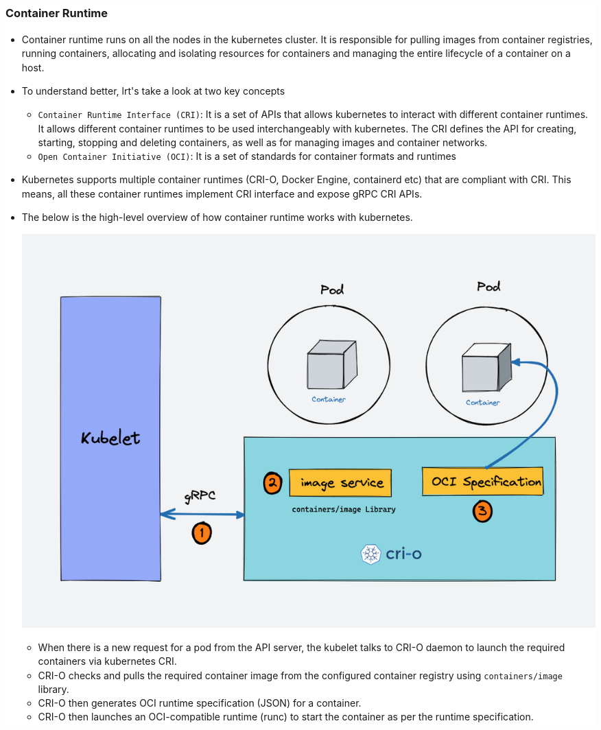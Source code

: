 ### Container Runtime
- Container runtime runs on all the nodes in the kubernetes cluster. It is responsible for pulling images from container registries, running containers, allocating and isolating resources for containers and managing the entire lifecycle of a container on a host.
- To understand better, lrt's take a look at two key concepts
  - `Container Runtime Interface (CRI)`: It is a set of APIs that allows kubernetes to interact with different container runtimes. It allows different container runtimes to be used interchangeably with kubernetes. The CRI defines the API for creating, starting, stopping and deleting containers, as well as for managing images and container networks.
  - `Open Container Initiative (OCI)`: It is a set of standards for container formats and runtimes
- Kubernetes supports multiple container runtimes (CRI-O, Docker Engine, containerd etc) that are compliant with CRI. This means, all these container runtimes implement CRI interface and expose gRPC CRI APIs.
- The below is the high-level overview of how container runtime works with kubernetes.
  
  ![alt cri-o-contaienr-runtime](images/cri-o.png)
  - When there is a new request for a pod from the API server, the kubelet talks to CRI-O daemon to launch the required containers via kubernetes CRI.
  - CRI-O checks and pulls the required container image from the configured container registry using `containers/image` library.
  - CRI-O then generates OCI runtime specification (JSON) for a container.
  - CRI-O then launches an OCI-compatible runtime (runc) to start the container as per the runtime specification.
